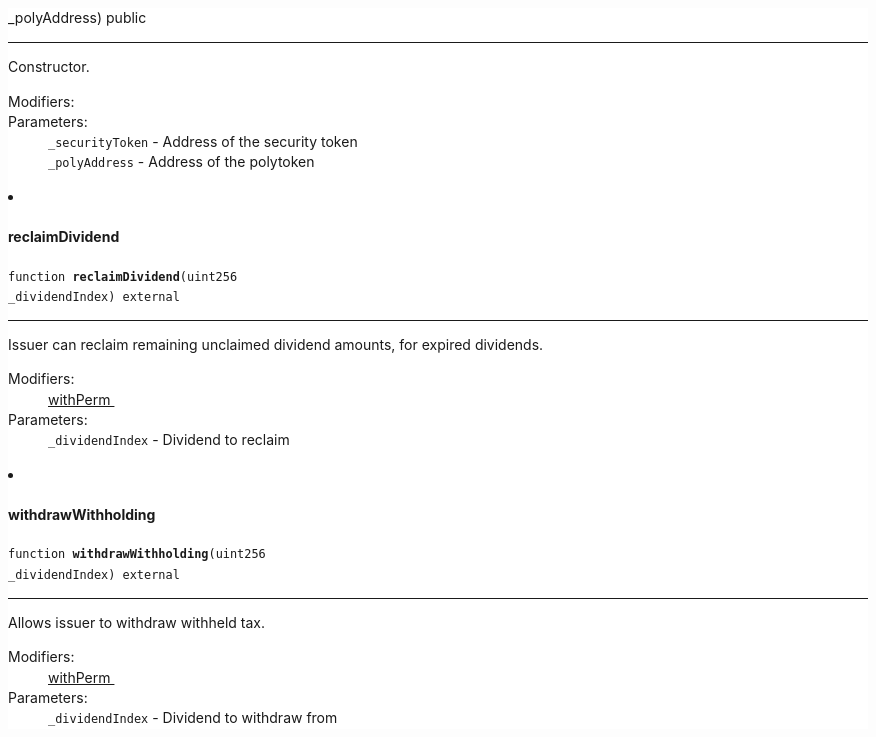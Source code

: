 _polyAddress) </span><span>public </span></code><hr/><div class="description"><p>Constructor.</p></div><dl><dt><span class="label-modifiers">Modifiers:</span></dt><dd></dd><dt><span class="label-parameters">Parameters:</span></dt><dd><div><code>_securityToken</code> - Address of the security token</div><div><code>_polyAddress</code> - Address of the polytoken</div></dd></dl></div></div></li><li><div class="item function"><span id="reclaimDividend" class="anchor-marker"></span><h4 class="name">reclaimDividend</h4><div class="body"><code class="signature">function <strong>reclaimDividend</strong><span>(uint256 _dividendIndex) </span><span>external </span></code><hr/><div class="description"><p>Issuer can reclaim remaining unclaimed dividend amounts, for expired dividends.</p></div><dl><dt><span class="label-modifiers">Modifiers:</span></dt><dd><a href="modules_Module.html#withPerm">withPerm </a></dd><dt><span class="label-parameters">Parameters:</span></dt><dd><div><code>_dividendIndex</code> - Dividend to reclaim</div></dd></dl></div></div></li><li><div class="item function"><span id="withdrawWithholding" class="anchor-marker"></span><h4 class="name">withdrawWithholding</h4><div class="body"><code class="signature">function <strong>withdrawWithholding</strong><span>(uint256 _dividendIndex) </span><span>external </span></code><hr/><div class="description"><p>Allows issuer to withdraw withheld tax.</p></div><dl><dt><span class="label-modifiers">Modifiers:</span></dt><dd><a href="modules_Module.html#withPerm">withPerm </a></dd><dt><span class="label-parameters">Parameters:</span></dt><dd><div><code>_dividendIndex</code> - Dividend to withdraw from</div></dd></dl></div></div></li></ul></div></div></div>
